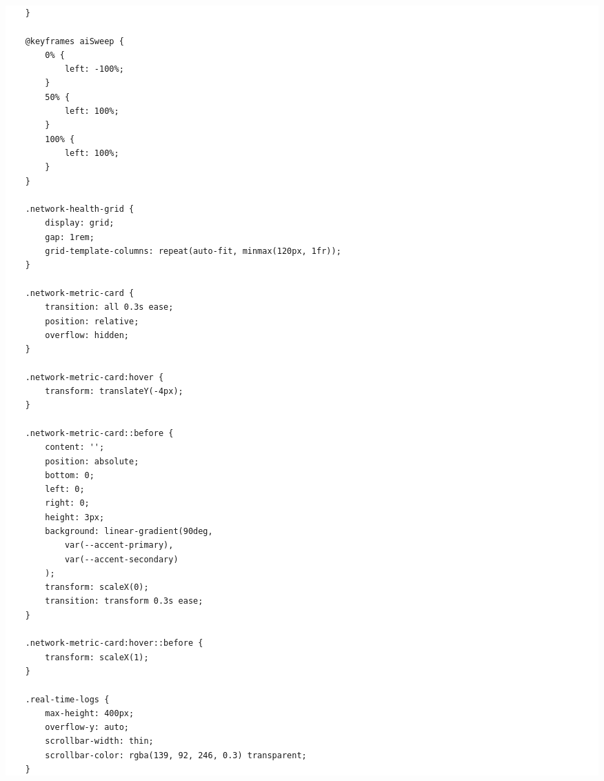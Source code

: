         }

        @keyframes aiSweep {
            0% {
                left: -100%;
            }
            50% {
                left: 100%;
            }
            100% {
                left: 100%;
            }
        }

        .network-health-grid {
            display: grid;
            gap: 1rem;
            grid-template-columns: repeat(auto-fit, minmax(120px, 1fr));
        }

        .network-metric-card {
            transition: all 0.3s ease;
            position: relative;
            overflow: hidden;
        }

        .network-metric-card:hover {
            transform: translateY(-4px);
        }

        .network-metric-card::before {
            content: '';
            position: absolute;
            bottom: 0;
            left: 0;
            right: 0;
            height: 3px;
            background: linear-gradient(90deg, 
                var(--accent-primary), 
                var(--accent-secondary)
            );
            transform: scaleX(0);
            transition: transform 0.3s ease;
        }

        .network-metric-card:hover::before {
            transform: scaleX(1);
        }

        .real-time-logs {
            max-height: 400px;
            overflow-y: auto;
            scrollbar-width: thin;
            scrollbar-color: rgba(139, 92, 246, 0.3) transparent;
        }
